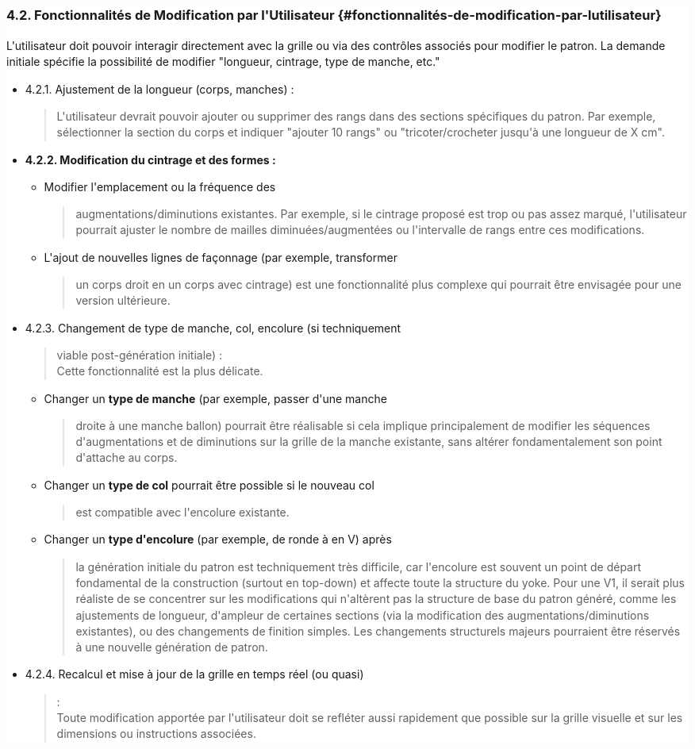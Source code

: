 ### **4.2. Fonctionnalités de Modification par l\'Utilisateur** {#fonctionnalités-de-modification-par-lutilisateur}

L\'utilisateur doit pouvoir interagir directement avec la grille ou via
des contrôles associés pour modifier le patron. La demande initiale
spécifie la possibilité de modifier \"longueur, cintrage, type de
manche, etc.\"

- 4.2.1. Ajustement de la longueur (corps, manches) :  
  > L\'utilisateur devrait pouvoir ajouter ou supprimer des rangs dans
  > des sections spécifiques du patron. Par exemple, sélectionner la
  > section du corps et indiquer \"ajouter 10 rangs\" ou
  > \"tricoter/crocheter jusqu\'à une longueur de X cm\".

- **4.2.2. Modification du cintrage et des formes :**

  - Modifier l\'emplacement ou la fréquence des
    > augmentations/diminutions existantes. Par exemple, si le cintrage
    > proposé est trop ou pas assez marqué, l\'utilisateur pourrait
    > ajuster le nombre de mailles diminuées/augmentées ou l\'intervalle
    > de rangs entre ces modifications.

  - L\'ajout de nouvelles lignes de façonnage (par exemple, transformer
    > un corps droit en un corps avec cintrage) est une fonctionnalité
    > plus complexe qui pourrait être envisagée pour une version
    > ultérieure.

- 4.2.3. Changement de type de manche, col, encolure (si techniquement
  > viable post-génération initiale) :  
  > Cette fonctionnalité est la plus délicate.

  - Changer un **type de manche** (par exemple, passer d\'une manche
    > droite à une manche ballon) pourrait être réalisable si cela
    > implique principalement de modifier les séquences d\'augmentations
    > et de diminutions sur la grille de la manche existante, sans
    > altérer fondamentalement son point d\'attache au corps.

  - Changer un **type de col** pourrait être possible si le nouveau col
    > est compatible avec l\'encolure existante.

  - Changer un **type d\'encolure** (par exemple, de ronde à en V) après
    > la génération initiale du patron est techniquement très difficile,
    > car l\'encolure est souvent un point de départ fondamental de la
    > construction (surtout en top-down) et affecte toute la structure
    > du yoke. Pour une V1, il serait plus réaliste de se concentrer sur
    > les modifications qui n\'altèrent pas la structure de base du
    > patron généré, comme les ajustements de longueur, d\'ampleur de
    > certaines sections (via la modification des
    > augmentations/diminutions existantes), ou des changements de
    > finition simples. Les changements structurels majeurs pourraient
    > être réservés à une nouvelle génération de patron.

- 4.2.4. Recalcul et mise à jour de la grille en temps réel (ou quasi)
  > :  
  > Toute modification apportée par l\'utilisateur doit se refléter
  > aussi rapidement que possible sur la grille visuelle et sur les
  > dimensions ou instructions associées.
